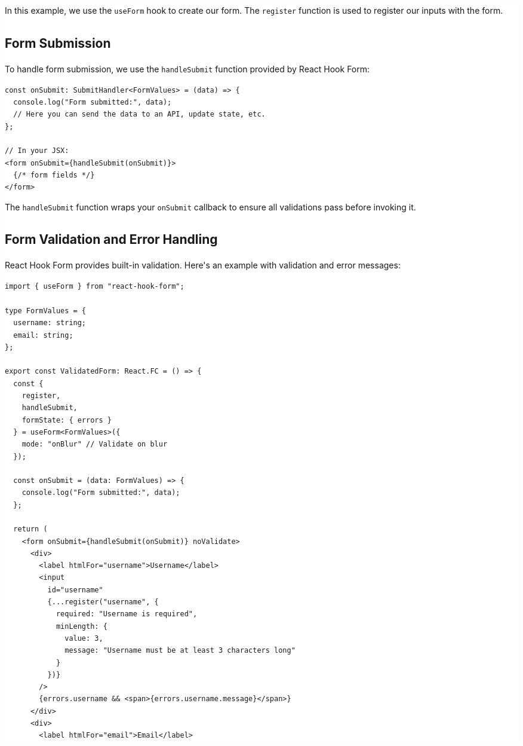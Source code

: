 In this example, we use the `useForm` hook to create our form. The `register` function is used to register our inputs with the form.

## Form Submission

To handle form submission, we use the `handleSubmit` function provided by React Hook Form:

```tsx
const onSubmit: SubmitHandler<FormValues> = (data) => {
  console.log("Form submitted:", data);
  // Here you can send the data to an API, update state, etc.
};

// In your JSX:
<form onSubmit={handleSubmit(onSubmit)}>
  {/* form fields */}
</form>
```

The `handleSubmit` function wraps your `onSubmit` callback to ensure all validations pass before invoking it.

## Form Validation and Error Handling

React Hook Form provides built-in validation. Here's an example with validation and error messages:

```tsx
import { useForm } from "react-hook-form";

type FormValues = {
  username: string;
  email: string;
};

export const ValidatedForm: React.FC = () => {
  const { 
    register, 
    handleSubmit, 
    formState: { errors } 
  } = useForm<FormValues>({
    mode: "onBlur" // Validate on blur
  });

  const onSubmit = (data: FormValues) => {
    console.log("Form submitted:", data);
  };

  return (
    <form onSubmit={handleSubmit(onSubmit)} noValidate>
      <div>
        <label htmlFor="username">Username</label>
        <input
          id="username"
          {...register("username", {
            required: "Username is required",
            minLength: {
              value: 3,
              message: "Username must be at least 3 characters long"
            }
          })}
        />
        {errors.username && <span>{errors.username.message}</span>}
      </div>
      <div>
        <label htmlFor="email">Email</label>
```